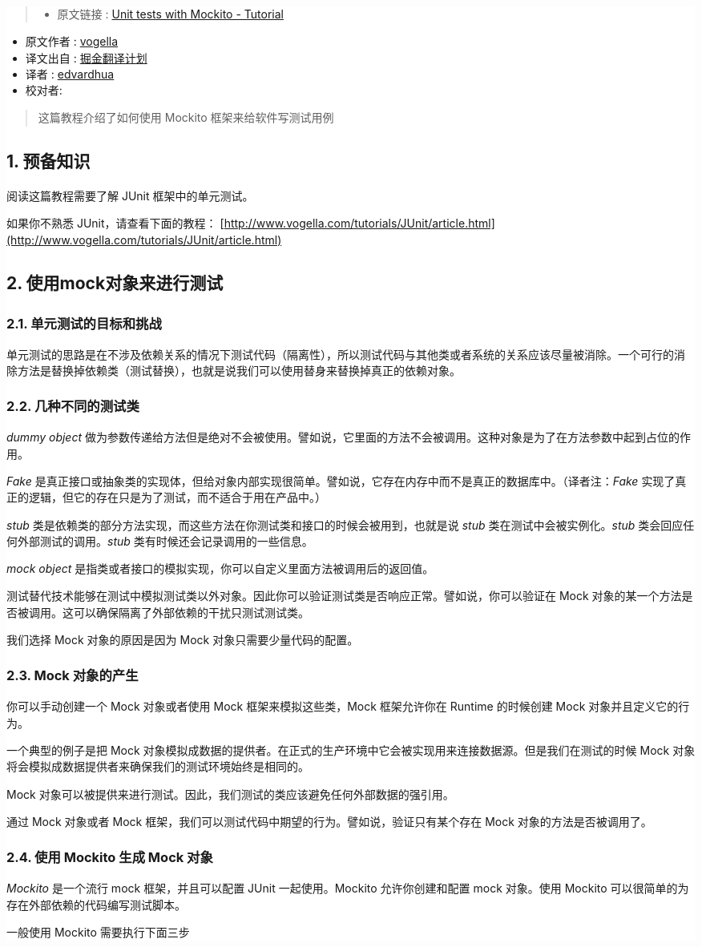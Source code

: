 >* 原文链接 : [Unit tests with Mockito - Tutorial](http://www.vogella.com/tutorials/Mockito/article.html)
* 原文作者 : [vogella](http://www.vogella.com/)
* 译文出自 : [掘金翻译计划](https://github.com/xitu/gold-miner)
* 译者 : [edvardhua](https://github.com/edvardHua/)
* 校对者:

>这篇教程介绍了如何使用 Mockito 框架来给软件写测试用例

## 1\. 预备知识

阅读这篇教程需要了解 JUnit 框架中的单元测试。

如果你不熟悉 JUnit，请查看下面的教程：
[http://www.vogella.com/tutorials/JUnit/article.html](http://www.vogella.com/tutorials/JUnit/article.html)

## 2\. 使用mock对象来进行测试

### 2.1\. 单元测试的目标和挑战

单元测试的思路是在不涉及依赖关系的情况下测试代码（隔离性），所以测试代码与其他类或者系统的关系应该尽量被消除。一个可行的消除方法是替换掉依赖类（测试替换），也就是说我们可以使用替身来替换掉真正的依赖对象。

### 2.2\. 几种不同的测试类

_dummy object_ 做为参数传递给方法但是绝对不会被使用。譬如说，它里面的方法不会被调用。这种对象是为了在方法参数中起到占位的作用。

_Fake_ 是真正接口或抽象类的实现体，但给对象内部实现很简单。譬如说，它存在内存中而不是真正的数据库中。（译者注：_Fake_ 实现了真正的逻辑，但它的存在只是为了测试，而不适合于用在产品中。）

_stub_ 类是依赖类的部分方法实现，而这些方法在你测试类和接口的时候会被用到，也就是说 _stub_ 类在测试中会被实例化。_stub_ 类会回应任何外部测试的调用。_stub_ 类有时候还会记录调用的一些信息。

_mock object_ 是指类或者接口的模拟实现，你可以自定义里面方法被调用后的返回值。

测试替代技术能够在测试中模拟测试类以外对象。因此你可以验证测试类是否响应正常。譬如说，你可以验证在 Mock 对象的某一个方法是否被调用。这可以确保隔离了外部依赖的干扰只测试测试类。

我们选择 Mock 对象的原因是因为 Mock 对象只需要少量代码的配置。

### 2.3\. Mock 对象的产生

你可以手动创建一个 Mock 对象或者使用 Mock 框架来模拟这些类，Mock 框架允许你在 Runtime 的时候创建 Mock 对象并且定义它的行为。

一个典型的例子是把 Mock 对象模拟成数据的提供者。在正式的生产环境中它会被实现用来连接数据源。但是我们在测试的时候 Mock 对象将会模拟成数据提供者来确保我们的测试环境始终是相同的。

Mock 对象可以被提供来进行测试。因此，我们测试的类应该避免任何外部数据的强引用。

通过 Mock 对象或者 Mock 框架，我们可以测试代码中期望的行为。譬如说，验证只有某个存在 Mock 对象的方法是否被调用了。

### 2.4\. 使用 Mockito 生成 Mock 对象

_Mockito_ 是一个流行 mock 框架，并且可以配置 JUnit 一起使用。Mockito 允许你创建和配置 mock 对象。使用 Mockito 可以很简单的为存在外部依赖的代码编写测试脚本。

一般使用 Mockito 需要执行下面三步
